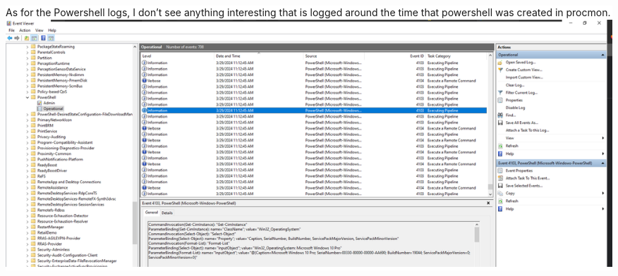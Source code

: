 As for the Powershell logs, I don’t see anything interesting that is logged around the time that powershell was created in procmon.  
![](/img/SrryStealerAnalysis/image17.png)
